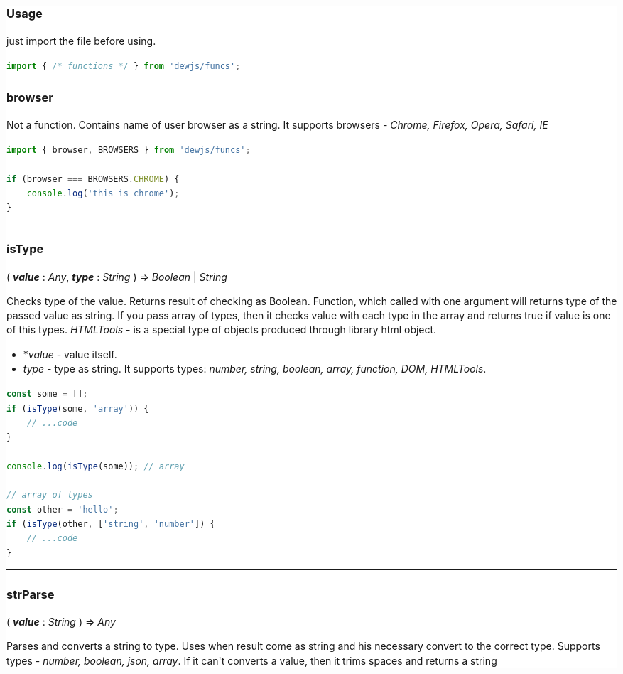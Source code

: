 ### Usage
just import the file before using.

```js
import { /* functions */ } from 'dewjs/funcs';
```

### browser

Not a function. Contains name of user browser as a string.
It supports browsers - *Chrome, Firefox, Opera, Safari, IE*

```js
import { browser, BROWSERS } from 'dewjs/funcs';

if (browser === BROWSERS.CHROME) {
    console.log('this is chrome');
}
```

-------
### isType
( ***value*** : *Any*, ***type*** : *String* ) => *Boolean* | *String*

Checks type of the value. Returns result of checking as Boolean.
Function, which called with one argument will returns type of the passed value as string. If you pass array of types, then it checks value with each type in the array and returns true if value is one of this types.
*HTMLTools* - is a special type of objects produced through library html object.

- **value* - value itself.
- *type* - type as string. It supports types: *number, string, boolean, array, function, DOM, HTMLTools*.

```js
const some = [];
if (isType(some, 'array')) {
    // ...code
}

console.log(isType(some)); // array

// array of types
const other = 'hello';
if (isType(other, ['string', 'number']) {
    // ...code
}
```
-------
### strParse
( ***value*** : *String* ) => *Any*

Parses and converts a string to type. Uses when result come as string and his necessary convert to the correct type. Supports types - *number, boolean, json, array*. If it can't converts a value, then it trims spaces and returns a string
